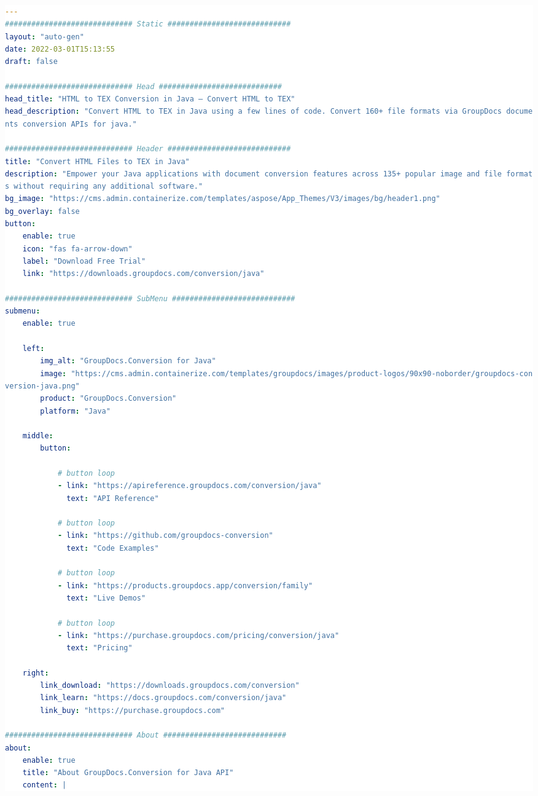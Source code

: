 ```yaml
---
############################# Static ############################
layout: "auto-gen"
date: 2022-03-01T15:13:55
draft: false

############################# Head ############################
head_title: "HTML to TEX Conversion in Java – Convert HTML to TEX"
head_description: "Convert HTML to TEX in Java using a few lines of code. Convert 160+ file formats via GroupDocs documents conversion APIs for java."

############################# Header ############################
title: "Convert HTML Files to TEX in Java"
description: "Empower your Java applications with document conversion features across 135+ popular image and file formats without requiring any additional software."
bg_image: "https://cms.admin.containerize.com/templates/aspose/App_Themes/V3/images/bg/header1.png"
bg_overlay: false
button:
    enable: true
    icon: "fas fa-arrow-down"
    label: "Download Free Trial"
    link: "https://downloads.groupdocs.com/conversion/java"

############################# SubMenu ############################
submenu:
    enable: true

    left:
        img_alt: "GroupDocs.Conversion for Java"
        image: "https://cms.admin.containerize.com/templates/groupdocs/images/product-logos/90x90-noborder/groupdocs-conversion-java.png"
        product: "GroupDocs.Conversion"
        platform: "Java"

    middle:
        button:

            # button loop
            - link: "https://apireference.groupdocs.com/conversion/java"
              text: "API Reference"

            # button loop
            - link: "https://github.com/groupdocs-conversion"
              text: "Code Examples"

            # button loop
            - link: "https://products.groupdocs.app/conversion/family"
              text: "Live Demos"

            # button loop
            - link: "https://purchase.groupdocs.com/pricing/conversion/java"
              text: "Pricing"

    right:
        link_download: "https://downloads.groupdocs.com/conversion"
        link_learn: "https://docs.groupdocs.com/conversion/java"
        link_buy: "https://purchase.groupdocs.com"

############################# About ############################
about:
    enable: true
    title: "About GroupDocs.Conversion for Java API"
    content: |
```